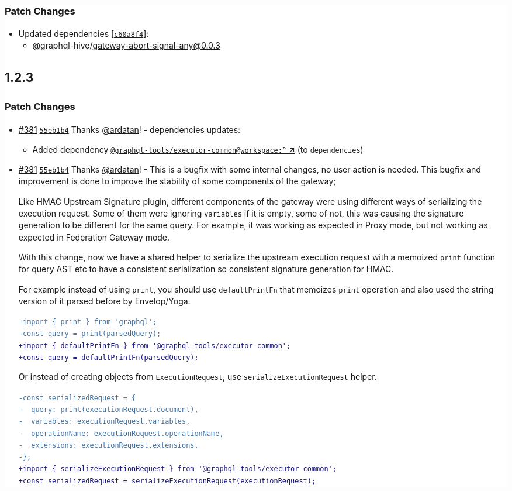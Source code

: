 ### Patch Changes

- Updated dependencies [[`c60a8f4`](https://github.com/graphql-hive/gateway/commit/c60a8f446c5ca59a74a580050f5c20c0c9e61e97)]:
  - @graphql-hive/gateway-abort-signal-any@0.0.3

## 1.2.3

### Patch Changes

- [#381](https://github.com/graphql-hive/gateway/pull/381) [`55eb1b4`](https://github.com/graphql-hive/gateway/commit/55eb1b4d14aec7b3e6c7bcf9f596bc01192d022c) Thanks [@ardatan](https://github.com/ardatan)! - dependencies updates:

  - Added dependency [`@graphql-tools/executor-common@workspace:^` ↗︎](https://www.npmjs.com/package/@graphql-tools/executor-common/v/workspace:^) (to `dependencies`)

- [#381](https://github.com/graphql-hive/gateway/pull/381) [`55eb1b4`](https://github.com/graphql-hive/gateway/commit/55eb1b4d14aec7b3e6c7bcf9f596bc01192d022c) Thanks [@ardatan](https://github.com/ardatan)! - This is a bugfix with some internal changes, no user action is needed. This bugfix and improvement is done to improve the stability of some components of the gateway;

  Like HMAC Upstream Signature plugin, different components of the gateway were using different ways of serializing the execution request.
  Some of them were ignoring `variables` if it is empty, some of not, this was causing the signature generation to be different for the same query.
  For example, it was working as expected in Proxy mode, but not working as expected in Federation Gateway mode.

  With this change, now we have a shared helper to serialize the upstream execution request with a memoized `print` function for query AST etc to have a consistent serialization so consistent signature generation for HMAC.

  For example instead of using `print`, you should use `defaultPrintFn` that memoizes `print` operation and also used the string version of it parsed before by Envelop/Yoga.

  ```diff
  -import { print } from 'graphql';
  -const query = print(parsedQuery);
  +import { defaultPrintFn } from '@graphql-tools/executor-common';
  +const query = defaultPrintFn(parsedQuery);
  ```

  Or instead of creating objects from `ExecutionRequest`, use `serializeExecutionRequest` helper.

  ```diff
  -const serializedRequest = {
  -  query: print(executionRequest.document),
  -  variables: executionRequest.variables,
  -  operationName: executionRequest.operationName,
  -  extensions: executionRequest.extensions,
  -};
  +import { serializeExecutionRequest } from '@graphql-tools/executor-common';
  +const serializedRequest = serializeExecutionRequest(executionRequest);
  ```
